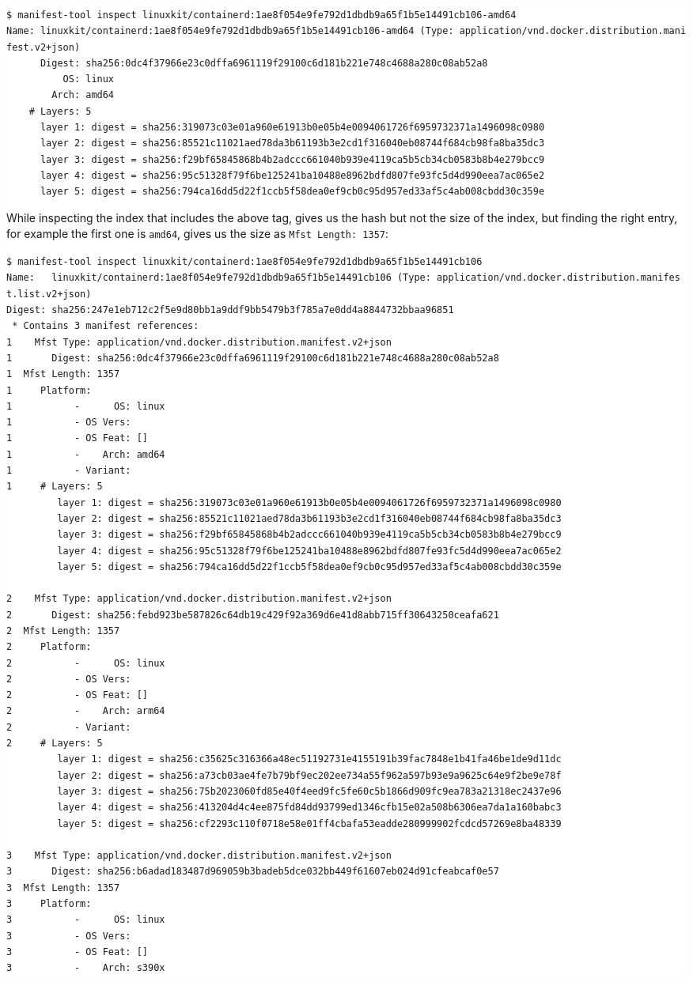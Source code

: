 ```console
$ manifest-tool inspect linuxkit/containerd:1ae8f054e9fe792d1dbdb9a65f1b5e14491cb106-amd64
Name: linuxkit/containerd:1ae8f054e9fe792d1dbdb9a65f1b5e14491cb106-amd64 (Type: application/vnd.docker.distribution.manifest.v2+json)
      Digest: sha256:0dc4f37966e23c0dffa6961119f29100c6d181b221e748c4688a280c08ab52a8
          OS: linux
        Arch: amd64
    # Layers: 5
      layer 1: digest = sha256:319073c03e01a960e61913b0e05b4e0094061726f6959732371a1496098c0980
      layer 2: digest = sha256:85521c11021aed78da3b61193b3e2cd1f316040eb08744f684cb98fa8ba35dc3
      layer 3: digest = sha256:f29bf65845868b4b2adccc661040b939e4119ca5b5cb34cb0583b8b4e279bcc9
      layer 4: digest = sha256:95c51328f79f6be125241ba10488e8962bdfd807fe93fc5d4d990eea7ac065e2
      layer 5: digest = sha256:794ca16dd5d22f1ccb5f58dea0ef9cb0c95d957ed33af5c4ab008cbdd30c359e
```

While inspecting the index that includes the above tag, gives us the hash but not the size of the
index, but finding the right entry, for example the first one is `amd64`, gives us the size as
`Mfst Length: 1357`:

```console
$ manifest-tool inspect linuxkit/containerd:1ae8f054e9fe792d1dbdb9a65f1b5e14491cb106
Name:   linuxkit/containerd:1ae8f054e9fe792d1dbdb9a65f1b5e14491cb106 (Type: application/vnd.docker.distribution.manifest.list.v2+json)
Digest: sha256:247e1eb712c2f5e9d80bb1a9ddf9bb5479b3f785a7e0dd4a8844732bbaa96851
 * Contains 3 manifest references:
1    Mfst Type: application/vnd.docker.distribution.manifest.v2+json
1       Digest: sha256:0dc4f37966e23c0dffa6961119f29100c6d181b221e748c4688a280c08ab52a8
1  Mfst Length: 1357
1     Platform:
1           -      OS: linux
1           - OS Vers:
1           - OS Feat: []
1           -    Arch: amd64
1           - Variant:
1     # Layers: 5
         layer 1: digest = sha256:319073c03e01a960e61913b0e05b4e0094061726f6959732371a1496098c0980
         layer 2: digest = sha256:85521c11021aed78da3b61193b3e2cd1f316040eb08744f684cb98fa8ba35dc3
         layer 3: digest = sha256:f29bf65845868b4b2adccc661040b939e4119ca5b5cb34cb0583b8b4e279bcc9
         layer 4: digest = sha256:95c51328f79f6be125241ba10488e8962bdfd807fe93fc5d4d990eea7ac065e2
         layer 5: digest = sha256:794ca16dd5d22f1ccb5f58dea0ef9cb0c95d957ed33af5c4ab008cbdd30c359e

2    Mfst Type: application/vnd.docker.distribution.manifest.v2+json
2       Digest: sha256:febd923be587826c64db19c429f92a369d6e41d8abb715ff30643250ceafa621
2  Mfst Length: 1357
2     Platform:
2           -      OS: linux
2           - OS Vers:
2           - OS Feat: []
2           -    Arch: arm64
2           - Variant:
2     # Layers: 5
         layer 1: digest = sha256:c35625c316366a48ec51192731e4155191b39fac7848e1b41fa46be1de9d11dc
         layer 2: digest = sha256:a73cb03ae4fe7b79bf9ec202ee734a55f962a597b93e9a9625c64e9f2be9e78f
         layer 3: digest = sha256:75b2023060fd85e40f4eed9fc5fe60c5b1866d909fc9ea783a21318ec2437e96
         layer 4: digest = sha256:413204d4c4ee875fd84dd93799ed1346cfb15e02a508b6306ea7da1a160babc3
         layer 5: digest = sha256:cf2293c110f0718e58e01ff4cbafa53eadde280999902fcdcd57269e8ba48339

3    Mfst Type: application/vnd.docker.distribution.manifest.v2+json
3       Digest: sha256:b6adad183487d969059b3badeb5dce032bb449f61607eb024d91cfeabcaf0e57
3  Mfst Length: 1357
3     Platform:
3           -      OS: linux
3           - OS Vers:
3           - OS Feat: []
3           -    Arch: s390x
```
